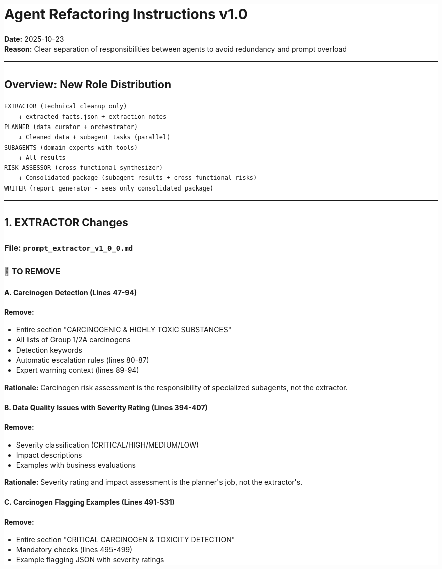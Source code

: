# Agent Refactoring Instructions v1.0

**Date:** 2025-10-23  
**Reason:** Clear separation of responsibilities between agents to avoid redundancy and prompt overload

---

## Overview: New Role Distribution

```
EXTRACTOR (technical cleanup only)
    ↓ extracted_facts.json + extraction_notes
PLANNER (data curator + orchestrator)
    ↓ Cleaned data + subagent tasks (parallel)
SUBAGENTS (domain experts with tools)
    ↓ All results
RISK_ASSESSOR (cross-functional synthesizer)
    ↓ Consolidated package (subagent results + cross-functional risks)
WRITER (report generator - sees only consolidated package)
```

---

## 1. EXTRACTOR Changes

### File: `prompt_extractor_v1_0_0.md`

### 🔴 TO REMOVE

#### A. Carcinogen Detection (Lines 47-94)
**Remove:**
- Entire section "CARCINOGENIC & HIGHLY TOXIC SUBSTANCES"
- All lists of Group 1/2A carcinogens
- Detection keywords
- Automatic escalation rules (lines 80-87)
- Expert warning context (lines 89-94)

**Rationale:** Carcinogen risk assessment is the responsibility of specialized subagents, not the extractor.

#### B. Data Quality Issues with Severity Rating (Lines 394-407)
**Remove:**
- Severity classification (CRITICAL/HIGH/MEDIUM/LOW)
- Impact descriptions
- Examples with business evaluations

**Rationale:** Severity rating and impact assessment is the planner's job, not the extractor's.

#### C. Carcinogen Flagging Examples (Lines 491-531)
**Remove:**
- Entire section "CRITICAL CARCINOGEN & TOXICITY DETECTION"
- Mandatory checks (lines 495-499)
- Example flagging JSON with severity ratings
